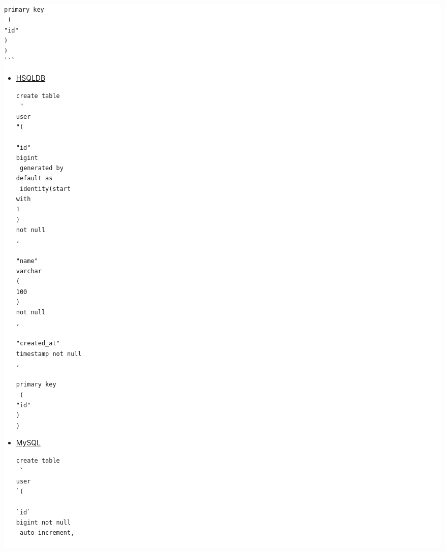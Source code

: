     primary key
     (
    "id"
    )
    )
    ```
    
*   [HSQLDB](http://hsqldb.org/ "HSQLDB - 100% Java Database")
    
    ```plain
    create table
     "
    user
    "(
        
    "id" 
    bigint
     generated by 
    default as
     identity(start 
    with 
    1
    ) 
    not null
    ,
        
    "name" 
    varchar
    (
    100
    ) 
    not null
    ,
        
    "created_at" 
    timestamp not null
    ,
        
    primary key
     (
    "id"
    )
    )
    ```
    
*   [MySQL](http://www.mysql.com/ "The world's most popular open source database")
    
    ```plain
    create table
     `
    user
    `(
        
    `id` 
    bigint not null
     auto_increment,
        